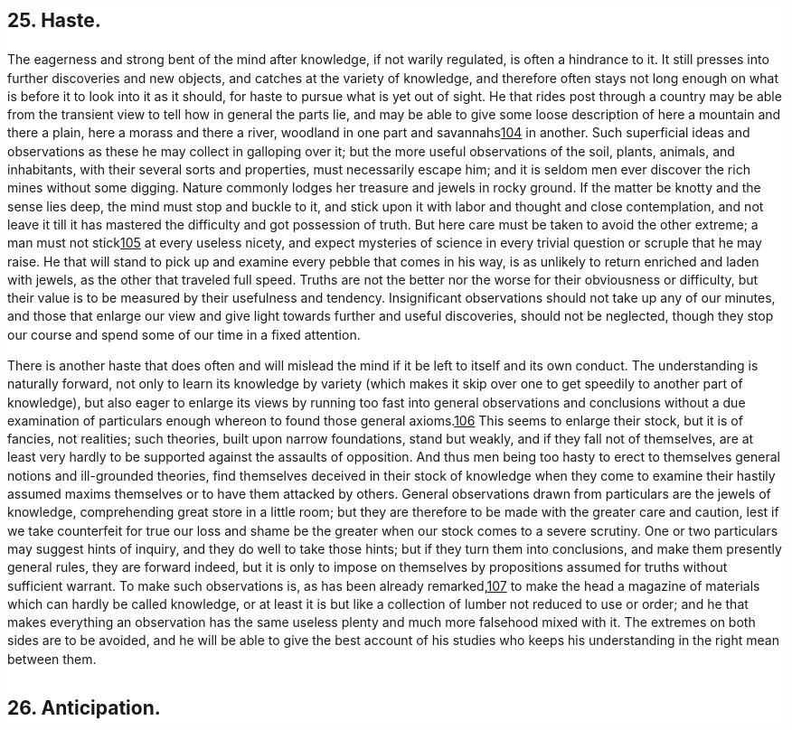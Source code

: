## 25. Haste.

The eagerness and strong bent of the mind after knowledge, if not warily regulated, is often ​a hindrance to it. It still presses into further discoveries and new objects, and catches at the variety of knowledge, and therefore often stays not long enough on what is before it to look into it as it should, for haste to pursue what is yet out of sight. He that rides post through a country may be able from the transient view to tell how in general the parts lie, and may be able to give some loose description of here a mountain and there a plain, here a morass and there a river, woodland in one part and savannahs[104](#cite_note-104) in another. Such superficial ideas and observations as these he may collect in galloping over it; but the more useful observations of the soil, plants, animals, and inhabitants, with their several sorts and properties, must necessarily escape him; and it is seldom men ever discover the rich mines without some digging. Nature commonly lodges her treasure and jewels in rocky ground. If the matter be knotty and the sense lies deep, the mind must stop and buckle to it, and stick upon it with labor and thought and close contemplation, and not leave it till it has mastered the difficulty and got possession of truth. But here care must be taken to avoid the other extreme; a man must not stick[105](#cite_note-105) at every useless nicety, and expect mysteries of science in every trivial question or scruple that he may raise. He that will stand to pick up and examine every pebble that comes in his way, is as unlikely to return enriched and laden with jewels, as the ​other that traveled full speed. Truths are not the better nor the worse for their obviousness or difficulty, but their value is to be measured by their usefulness and tendency. Insignificant observations should not take up any of our minutes, and those that enlarge our view and give light towards further and useful discoveries, should not be neglected, though they stop our course and spend some of our time in a fixed attention.

There is another haste that does often and will mislead the mind if it be left to itself and its own conduct. The understanding is naturally forward, not only to learn its knowledge by variety (which makes it skip over one to get speedily to another part of knowledge), but also eager to enlarge its views by running too fast into general observations and conclusions without a due examination of particulars enough whereon to found those general axioms.[106](#cite_note-106) This seems to enlarge their stock, but it is of fancies, not realities; such theories, built upon narrow foundations, stand but weakly, and if they fall not of themselves, are at least very hardly to be supported against the assaults of opposition. And thus men being too hasty to erect to themselves general notions and ill-grounded theories, find themselves deceived in their stock of ​knowledge when they come to examine their hastily assumed maxims themselves or to have them attacked by others. General observations drawn from particulars are the jewels of knowledge, comprehending great store in a little room; but they are therefore to be made with the greater care and caution, lest if we take counterfeit for true our loss and shame be the greater when our stock comes to a severe scrutiny. One or two particulars may suggest hints of inquiry, and they do well to take those hints; but if they turn them into conclusions, and make them presently general rules, they are forward indeed, but it is only to impose on themselves by propositions assumed for truths without sufficient warrant. To make such observations is, as has been already remarked,[107](#cite_note-107) to make the head a magazine of materials which can hardly be called knowledge, or at least it is but like a collection of lumber not reduced to use or order; and he that makes everything an observation has the same useless plenty and much more falsehood mixed with it. The extremes on both sides are to be avoided, and he will be able to give the best account of his studies who keeps his understanding in the right mean between them.

## 26. Anticipation.
